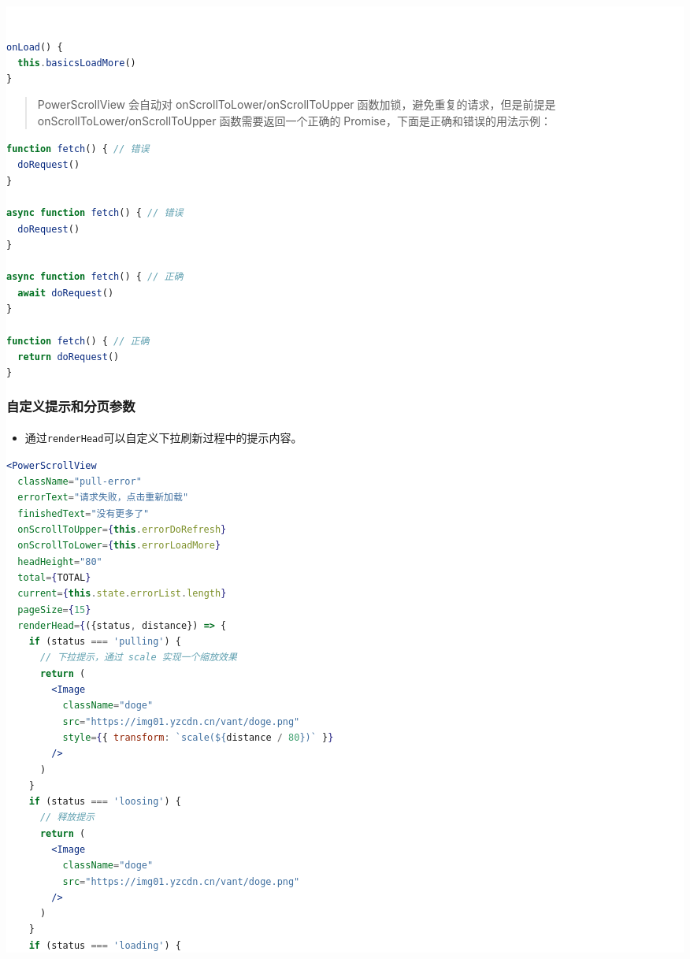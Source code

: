 ```js


onLoad() {
  this.basicsLoadMore()
}
```


>PowerScrollView 会自动对 onScrollToLower/onScrollToUpper 函数加锁，避免重复的请求，但是前提是 onScrollToLower/onScrollToUpper 函数需要返回一个正确的 Promise，下面是正确和错误的用法示例：

```js
function fetch() { // 错误
  doRequest()
}

async function fetch() { // 错误
  doRequest()
}

async function fetch() { // 正确
  await doRequest()
}

function fetch() { // 正确
  return doRequest()
}
```


### 自定义提示和分页参数

- 通过`renderHead`可以自定义下拉刷新过程中的提示内容。

```jsx
<PowerScrollView
  className="pull-error"
  errorText="请求失败，点击重新加载"
  finishedText="没有更多了"
  onScrollToUpper={this.errorDoRefresh}
  onScrollToLower={this.errorLoadMore}
  headHeight="80"
  total={TOTAL}
  current={this.state.errorList.length}
  pageSize={15}
  renderHead={({status, distance}) => {
    if (status === 'pulling') {
      // 下拉提示，通过 scale 实现一个缩放效果
      return (
        <Image
          className="doge"
          src="https://img01.yzcdn.cn/vant/doge.png"
          style={{ transform: `scale(${distance / 80})` }}
        />
      )
    }
    if (status === 'loosing') {
      // 释放提示
      return (
        <Image
          className="doge"
          src="https://img01.yzcdn.cn/vant/doge.png"
        />
      )
    }
    if (status === 'loading') {
```
